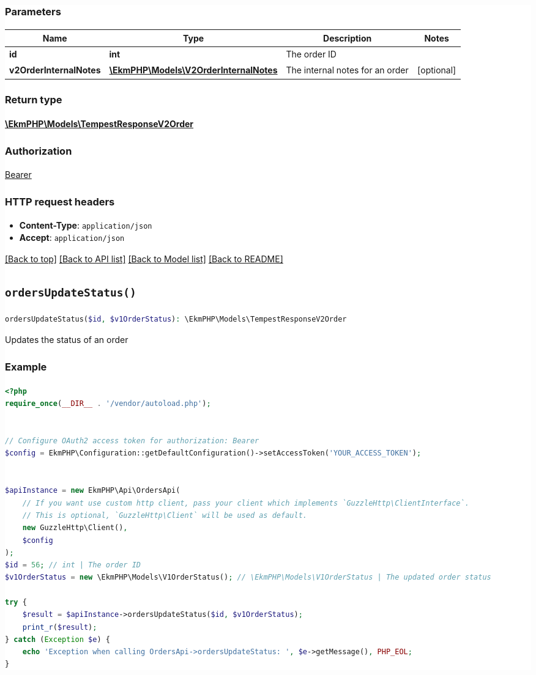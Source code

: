 ### Parameters

Name | Type | Description  | Notes
------------- | ------------- | ------------- | -------------
 **id** | **int**| The order ID |
 **v2OrderInternalNotes** | [**\EkmPHP\Models\V2OrderInternalNotes**](../Model/V2OrderInternalNotes.md)| The internal notes for an order | [optional]

### Return type

[**\EkmPHP\Models\TempestResponseV2Order**](../Model/TempestResponseV2Order.md)

### Authorization

[Bearer](../../README.md#Bearer)

### HTTP request headers

- **Content-Type**: `application/json`
- **Accept**: `application/json`

[[Back to top]](#) [[Back to API list]](../../README.md#endpoints)
[[Back to Model list]](../../README.md#models)
[[Back to README]](../../README.md)

## `ordersUpdateStatus()`

```php
ordersUpdateStatus($id, $v1OrderStatus): \EkmPHP\Models\TempestResponseV2Order
```

Updates the status of an order

### Example

```php
<?php
require_once(__DIR__ . '/vendor/autoload.php');


// Configure OAuth2 access token for authorization: Bearer
$config = EkmPHP\Configuration::getDefaultConfiguration()->setAccessToken('YOUR_ACCESS_TOKEN');


$apiInstance = new EkmPHP\Api\OrdersApi(
    // If you want use custom http client, pass your client which implements `GuzzleHttp\ClientInterface`.
    // This is optional, `GuzzleHttp\Client` will be used as default.
    new GuzzleHttp\Client(),
    $config
);
$id = 56; // int | The order ID
$v1OrderStatus = new \EkmPHP\Models\V1OrderStatus(); // \EkmPHP\Models\V1OrderStatus | The updated order status

try {
    $result = $apiInstance->ordersUpdateStatus($id, $v1OrderStatus);
    print_r($result);
} catch (Exception $e) {
    echo 'Exception when calling OrdersApi->ordersUpdateStatus: ', $e->getMessage(), PHP_EOL;
}
```
